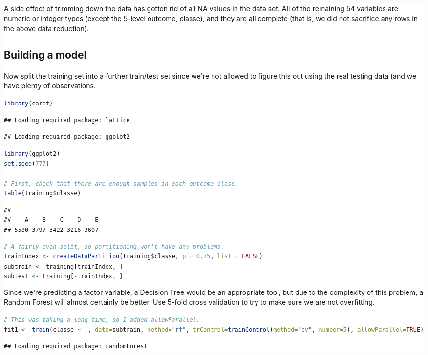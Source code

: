 ```r
```

A side effect of trimming down the data has gotten rid of all NA values in the data set. All of the remaining 54 variables are numeric or integer types (except the 5-level outcome, classe), and they are all complete (that is, we did not sacrifice any rows in the above data reduction).


## Building a model

Now split the training set into a further train/test set since we're not allowed to figure this out using the real testing data (and we have plenty of observations.


```r
library(caret)
```

```
## Loading required package: lattice
```

```
## Loading required package: ggplot2
```

```r
library(ggplot2)
set.seed(777)

# First, check that there are enough samples in each outcome class.
table(training$classe)
```

```
## 
##    A    B    C    D    E 
## 5580 3797 3422 3216 3607
```

```r
# A fairly even split, so partitioning won't have any problems.
trainIndex <- createDataPartition(training$classe, p = 0.75, list = FALSE)
subtrain <- training[trainIndex, ]
subtest <- training[-trainIndex, ]
```

Since we're predicting a factor variable, a Decision Tree would be an appropriate tool, but due to the complexity of this problem, a Random Forest will almost certainly be better. Use 5-fold cross validation to try to make sure we are not overfitting.


```r
# This was taking a long time, so I added allowParallel.
fit1 <- train(classe ~ ., data=subtrain, method="rf", trControl=trainControl(method="cv", number=5), allowParallel=TRUE)
```

```
## Loading required package: randomForest
```
